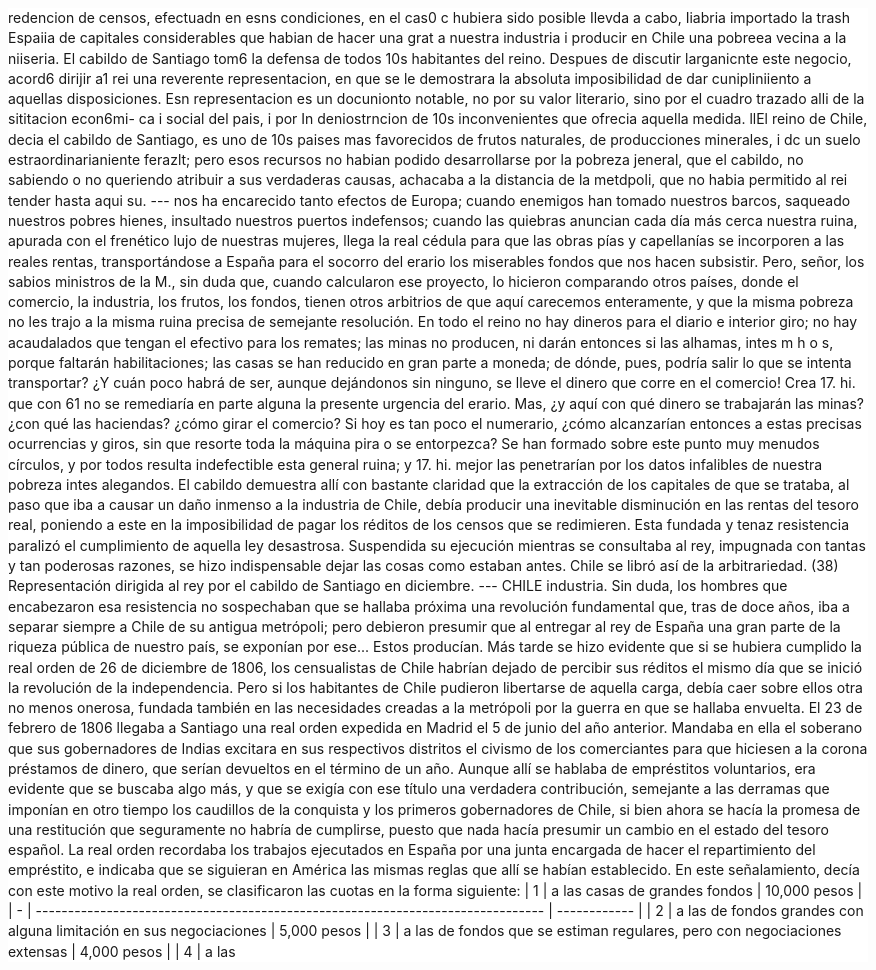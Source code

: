 redencion de censos, efectuadn en esns condiciones, en el cas0 c hubiera sido posible Ilevda a cabo, Iiabria importado la trash Espaiia de capitales considerables que habian de hacer una grat a nuestra industria i producir en Chile una pobreea vecina a la niiseria. El cabildo de Santiago tom6 la defensa de todos 10s habitantes del reino. Despues de discutir larganicnte este negocio, acord6 dirijir a1 rei una reverente representacion, en que se le demostrara la absoluta imposibilidad de dar cunipliniiento a aquellas disposiciones. Esn representacion es un docunionto notable, no por su valor literario, sino por el cuadro trazado alli de la sititacion econ6mi- ca i social del pais, i por In deniostrncion de 10s inconvenientes que ofrecia aquella medida. llEl reino de Chile, decia el cabildo de Santiago, es uno de 10s paises mas favorecidos de frutos naturales, de producciones minerales, i dc un suelo estraordinarianiente ferazlt; pero esos recursos no habian podido desarrollarse por la pobreza jeneral, que el cabildo, no sabiendo o no queriendo atribuir a sus verdaderas causas, achacaba a la distancia de la metdpoli, que no habia permitido al rei tender hasta aqui su. --- nos ha encarecido tanto efectos de Europa; cuando enemigos han tomado nuestros barcos, saqueado nuestros pobres hienes, insultado nuestros puertos indefensos; cuando las quiebras anuncian cada día más cerca nuestra ruina, apurada con el frenético lujo de nuestras mujeres, llega la real cédula para que las obras pías y capellanías se incorporen a las reales rentas, transportándose a España para el socorro del erario los miserables fondos que nos hacen subsistir. Pero, señor, los sabios ministros de la M., sin duda que, cuando calcularon ese proyecto, lo hicieron comparando otros países, donde el comercio, la industria, los frutos, los fondos, tienen otros arbitrios de que aquí carecemos enteramente, y que la misma pobreza no les trajo a la misma ruina precisa de semejante resolución. En todo el reino no hay dineros para el diario e interior giro; no hay acaudalados que tengan el efectivo para los remates; las minas no producen, ni darán entonces si las alhamas, intes m h o s, porque faltarán habilitaciones; las casas se han reducido en gran parte a moneda; de dónde, pues, podría salir lo que se intenta transportar? ¿Y cuán poco habrá de ser, aunque dejándonos sin ninguno, se lleve el dinero que corre en el comercio! Crea 17. hi. que con 61 no se remediaría en parte alguna la presente urgencia del erario. Mas, ¿y aquí con qué dinero se trabajarán las minas? ¿con qué las haciendas? ¿cómo girar el comercio? Si hoy es tan poco el numerario, ¿cómo alcanzarían entonces a estas precisas ocurrencias y giros, sin que resorte toda la máquina pira o se entorpezca? Se han formado sobre este punto muy menudos círculos, y por todos resulta indefectible esta general ruina; y 17. hi. mejor las penetrarían por los datos infalibles de nuestra pobreza intes alegandos. El cabildo demuestra allí con bastante claridad que la extracción de los capitales de que se trataba, al paso que iba a causar un daño inmenso a la industria de Chile, debía producir una inevitable disminución en las rentas del tesoro real, poniendo a este en la imposibilidad de pagar los réditos de los censos que se redimieren. Esta fundada y tenaz resistencia paralizó el cumplimiento de aquella ley desastrosa. Suspendida su ejecución mientras se consultaba al rey, impugnada con tantas y tan poderosas razones, se hizo indispensable dejar las cosas como estaban antes. Chile se libró así de la arbitrariedad. <footnote>(38) Representación dirigida al rey por el cabildo de Santiago en diciembre.</footnote> --- CHILE industria. Sin duda, los hombres que encabezaron esa resistencia no sospechaban que se hallaba próxima una revolución fundamental que, tras de doce años, iba a separar siempre a Chile de su antigua metrópoli; pero debieron presumir que al entregar al rey de España una gran parte de la riqueza pública de nuestro país, se exponían por ese... Estos producían. Más tarde se hizo evidente que si se hubiera cumplido la real orden de 26 de diciembre de 1806, los censualistas de Chile habrían dejado de percibir sus réditos el mismo día que se inició la revolución de la independencia. Pero si los habitantes de Chile pudieron libertarse de aquella carga, debía caer sobre ellos otra no menos onerosa, fundada también en las necesidades creadas a la metrópoli por la guerra en que se hallaba envuelta. El 23 de febrero de 1806 llegaba a Santiago una real orden expedida en Madrid el 5 de junio del año anterior. Mandaba en ella el soberano que sus gobernadores de Indias excitara en sus respectivos distritos el civismo de los comerciantes para que hiciesen a la corona préstamos de dinero, que serían devueltos en el término de un año. Aunque allí se hablaba de empréstitos voluntarios, era evidente que se buscaba algo más, y que se exigía con ese título una verdadera contribución, semejante a las derramas que imponían en otro tiempo los caudillos de la conquista y los primeros gobernadores de Chile, si bien ahora se hacía la promesa de una restitución que seguramente no habría de cumplirse, puesto que nada hacía presumir un cambio en el estado del tesoro español. La real orden recordaba los trabajos ejecutados en España por una junta encargada de hacer el repartimiento del empréstito, e indicaba que se siguieran en América las mismas reglas que allí se habían establecido. En este señalamiento, decía con este motivo la real orden, se clasificaron las cuotas en la forma siguiente: | 1 | a las casas de grandes fondos | 10,000 pesos | | - | ------------------------------------------------------------------------------- | ------------ | | 2 | a las de fondos grandes con alguna limitación en sus negociaciones | 5,000 pesos | | 3 | a las de fondos que se estiman regulares, pero con negociaciones extensas | 4,000 pesos | | 4 | a las
